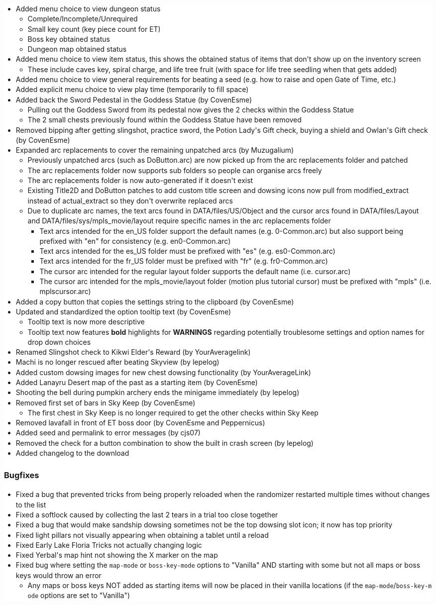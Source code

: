   - Added menu choice to view dungeon status
    - Complete/Incomplete/Unrequired
    - Small key count (key piece count for ET)
    - Boss key obtained status
    - Dungeon map obtained status
  - Added menu choice to view item status, this shows the obtained status of items that don't show up on the inventory screen
    - These include caves key, spiral charge, and life tree fruit (with space for life tree seedling when that gets added)
  - Added menu choice to view general requirements for beating a seed (e.g. how to raise and open Gate of Time, etc.)
  - Added explicit menu choice to view play time (temporarily to fill space)
- Added back the Sword Pedestal in the Goddess Statue (by CovenEsme)
  - Pulling out the Goddess Sword from its pedestal now gives the 2 checks within the Goddess Statue
  - The 2 small chests previously found within the Goddess Statue have been removed
- Removed bipping after getting slingshot, practice sword, the Potion Lady's Gift check, buying a shield and Owlan's Gift check (by CovenEsme)
- Expanded arc replacements to cover the remaining unpatched arcs (by Muzugalium)
  - Previously unpatched arcs (such as DoButton.arc) are now picked up from the arc replacements folder and patched
  - The arc replacements folder now supports sub folders so people can organise arcs freely
  - The arc replacements folder is now auto-generated if it doesn't exist
  - Existing Title2D and DoButton patches to add custom title screen and dowsing icons now pull from modified_extract instead of actual_extract so they don't overwrite replaced arcs
  - Due to duplicate arc names, the text arcs found in DATA/files/US/Object and the cursor arcs found in DATA/files/Layout and DATA/files/sys/mpls_movie/layout require specific names in the arc replacements folder
    - Text arcs intended for the en_US folder support the default names (e.g. 0-Common.arc) but also support being prefixed with "en" for consistency (e.g. en0-Common.arc)
    - Text arcs intended for the es_US folder must be prefixed with "es" (e.g. es0-Common.arc)
    - Text arcs intended for the fr_US folder must be prefixed with "fr" (e.g. fr0-Common.arc) 
    - The cursor arc intended for the regular layout folder supports the default name (i.e. cursor.arc)
    - The cursor arc intended for the mpls_movie/layout folder (motion plus tutorial cursor) must be prefixed with "mpls" (i.e. mplscursor.arc)
- Added a copy button that copies the settings string to the clipboard (by CovenEsme)
- Updated and standardized the option tooltip text (by CovenEsme)
  - Tooltip text is now more descriptive
  - Tooltip text now features **bold** highlights for **WARNINGS** regarding potentially troublesome settings and option names for drop down choices
- Renamed Slingshot check to Kikwi Elder's Reward (by YourAveragelink)
- Machi is no longer rescued after beating Skyview (by lepelog)
- Added custom dowsing images for new chest dowsing functionality (by YourAverageLink)
- Added Lanayru Desert map of the past as a starting item (by CovenEsme)
- Shooting the bell during pumpkin archery ends the minigame immediately (by lepelog)
- Removed first set of bars in Sky Keep (by CovenEsme)
  - The first chest in Sky Keep is no longer required to get the other checks within Sky Keep
- Removed lavafall in front of ET boss door (by CovenEsme and Peppernicus)
- Added seed and permalink to error messages (by cjs07)
- Removed the check for a button combination to show the built in crash screen (by lepelog)
- Added changelog to the download
### Bugfixes
- Fixed a bug that prevented tricks from being properly reloaded when the randomizer restarted multiple times without changes to the list
- Fixed a softlock caused by collecting the last 2 tears in a trial too close together
- Fixed a bug that would make sandship dowsing sometimes not be the top dowsing slot icon; it now has top priority
- Fixed light pillars not visually appearing when obtaining a tablet until a reload
- Fixed Early Lake Floria Tricks not actually changing logic
- Fixed Yerbal's map hint not showing the X marker on the map
- Fixed bug where setting the `map-mode` or `boss-key-mode` options to "Vanilla" AND starting with some but not all maps or boss keys would throw an error
  - Any maps or boss keys NOT added as starting items will now be placed in their vanilla locations (if the `map-mode`/`boss-key-mode` options are set to "Vanilla")